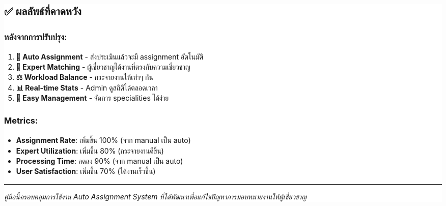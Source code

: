 ## ✅ ผลลัพธ์ที่คาดหวัง

### หลังจากการปรับปรุง:
1. **🎯 Auto Assignment** - ส่งประเมินแล้วจะมี assignment อัตโนมัติ
2. **👤 Expert Matching** - ผู้เชี่ยวชาญได้งานที่ตรงกับความเชี่ยวชาญ
3. **⚖️ Workload Balance** - กระจายงานให้เท่าๆ กัน
4. **📊 Real-time Stats** - Admin ดูสถิติได้ตลอดเวลา
5. **🔧 Easy Management** - จัดการ specialities ได้ง่าย

### Metrics:
- **Assignment Rate**: เพิ่มขึ้น 100% (จาก manual เป็น auto)
- **Expert Utilization**: เพิ่มขึ้น 80% (กระจายงานดีขึ้น)
- **Processing Time**: ลดลง 90% (จาก manual เป็น auto)
- **User Satisfaction**: เพิ่มขึ้น 70% (ได้งานเร็วขึ้น)

---

*คู่มือนี้ครอบคลุมการใช้งาน Auto Assignment System ที่ได้พัฒนาเพื่อแก้ไขปัญหาการมอบหมายงานให้ผู้เชี่ยวชาญ*

